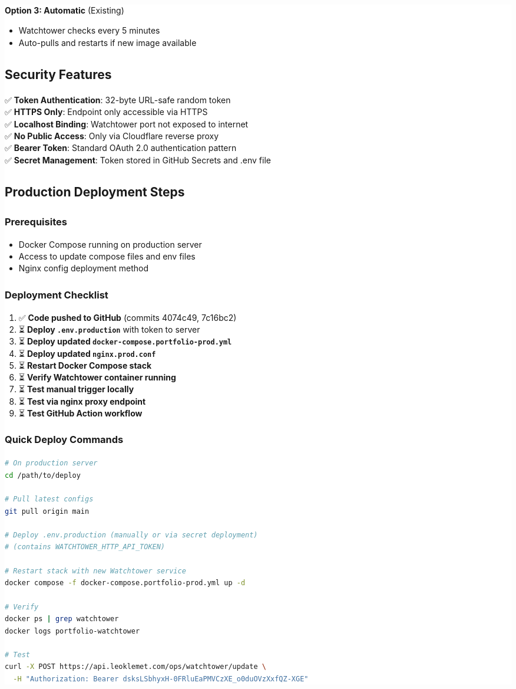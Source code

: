 **Option 3: Automatic** (Existing)
- Watchtower checks every 5 minutes
- Auto-pulls and restarts if new image available

## Security Features

✅ **Token Authentication**: 32-byte URL-safe random token  
✅ **HTTPS Only**: Endpoint only accessible via HTTPS  
✅ **Localhost Binding**: Watchtower port not exposed to internet  
✅ **No Public Access**: Only via Cloudflare reverse proxy  
✅ **Bearer Token**: Standard OAuth 2.0 authentication pattern  
✅ **Secret Management**: Token stored in GitHub Secrets and .env file  

## Production Deployment Steps

### Prerequisites
- Docker Compose running on production server
- Access to update compose files and env files
- Nginx config deployment method

### Deployment Checklist

1. ✅ **Code pushed to GitHub** (commits 4074c49, 7c16bc2)
2. ⏳ **Deploy `.env.production`** with token to server
3. ⏳ **Deploy updated `docker-compose.portfolio-prod.yml`**
4. ⏳ **Deploy updated `nginx.prod.conf`**
5. ⏳ **Restart Docker Compose stack**
6. ⏳ **Verify Watchtower container running**
7. ⏳ **Test manual trigger locally**
8. ⏳ **Test via nginx proxy endpoint**
9. ⏳ **Test GitHub Action workflow**

### Quick Deploy Commands
```bash
# On production server
cd /path/to/deploy

# Pull latest configs
git pull origin main

# Deploy .env.production (manually or via secret deployment)
# (contains WATCHTOWER_HTTP_API_TOKEN)

# Restart stack with new Watchtower service
docker compose -f docker-compose.portfolio-prod.yml up -d

# Verify
docker ps | grep watchtower
docker logs portfolio-watchtower

# Test
curl -X POST https://api.leoklemet.com/ops/watchtower/update \
  -H "Authorization: Bearer dsksLSbhyxH-0FRluEaPMVCzXE_o0duOVzXxfQZ-XGE"
```

